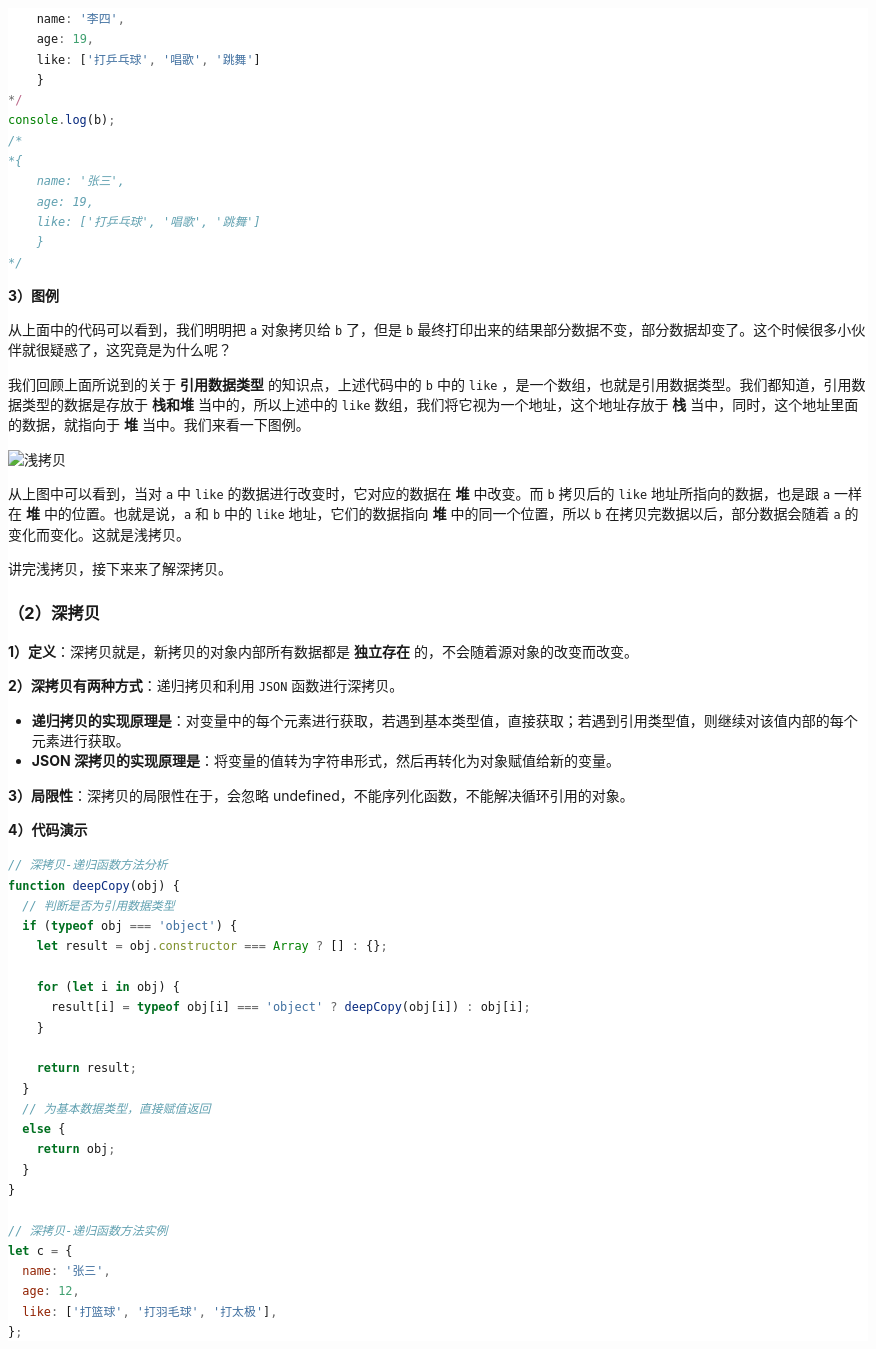 ```js
    name: '李四',
    age: 19,
    like: ['打乒乓球', '唱歌', '跳舞']
	}
*/
console.log(b);
/*
*{
    name: '张三',
    age: 19,
    like: ['打乒乓球', '唱歌', '跳舞']
	}
*/
```

**3）图例**

从上面中的代码可以看到，我们明明把 `a` 对象拷贝给 `b` 了，但是 `b` 最终打印出来的结果部分数据不变，部分数据却变了。这个时候很多小伙伴就很疑惑了，这究竟是为什么呢？

我们回顾上面所说到的关于 **引用数据类型** 的知识点，上述代码中的 `b` 中的 `like` ，是一个数组，也就是引用数据类型。我们都知道，引用数据类型的数据是存放于 **栈和堆** 当中的，所以上述中的 `like` 数组，我们将它视为一个地址，这个地址存放于 **栈** 当中，同时，这个地址里面的数据，就指向于 **堆** 当中。我们来看一下图例。

![浅拷贝](https://mondaylab-1309616765.cos.ap-shanghai.myqcloud.com/images/202304151116833.png)

从上图中可以看到，当对 `a` 中 `like` 的数据进行改变时，它对应的数据在 **堆** 中改变。而 `b` 拷贝后的 `like` 地址所指向的数据，也是跟 `a` 一样在 **堆** 中的位置。也就是说，`a` 和 `b` 中的 `like` 地址，它们的数据指向 **堆** 中的同一个位置，所以 `b` 在拷贝完数据以后，部分数据会随着 `a` 的变化而变化。这就是浅拷贝。

讲完浅拷贝，接下来来了解深拷贝。

### （2）深拷贝

**1）定义**：深拷贝就是，新拷贝的对象内部所有数据都是 **独立存在** 的，不会随着源对象的改变而改变。

**2）深拷贝有两种方式**：递归拷贝和利用 `JSON` 函数进行深拷贝。

- **递归拷贝的实现原理是**：对变量中的每个元素进行获取，若遇到基本类型值，直接获取；若遇到引用类型值，则继续对该值内部的每个元素进行获取。
- **JSON 深拷贝的实现原理是**：将变量的值转为字符串形式，然后再转化为对象赋值给新的变量。

**3）局限性**：深拷贝的局限性在于，会忽略 undefined，不能序列化函数，不能解决循环引用的对象。

**4）代码演示**

```js
// 深拷贝-递归函数方法分析
function deepCopy(obj) {
  // 判断是否为引用数据类型
  if (typeof obj === 'object') {
    let result = obj.constructor === Array ? [] : {};

    for (let i in obj) {
      result[i] = typeof obj[i] === 'object' ? deepCopy(obj[i]) : obj[i];
    }

    return result;
  }
  // 为基本数据类型，直接赋值返回
  else {
    return obj;
  }
}

// 深拷贝-递归函数方法实例
let c = {
  name: '张三',
  age: 12,
  like: ['打篮球', '打羽毛球', '打太极'],
};

```